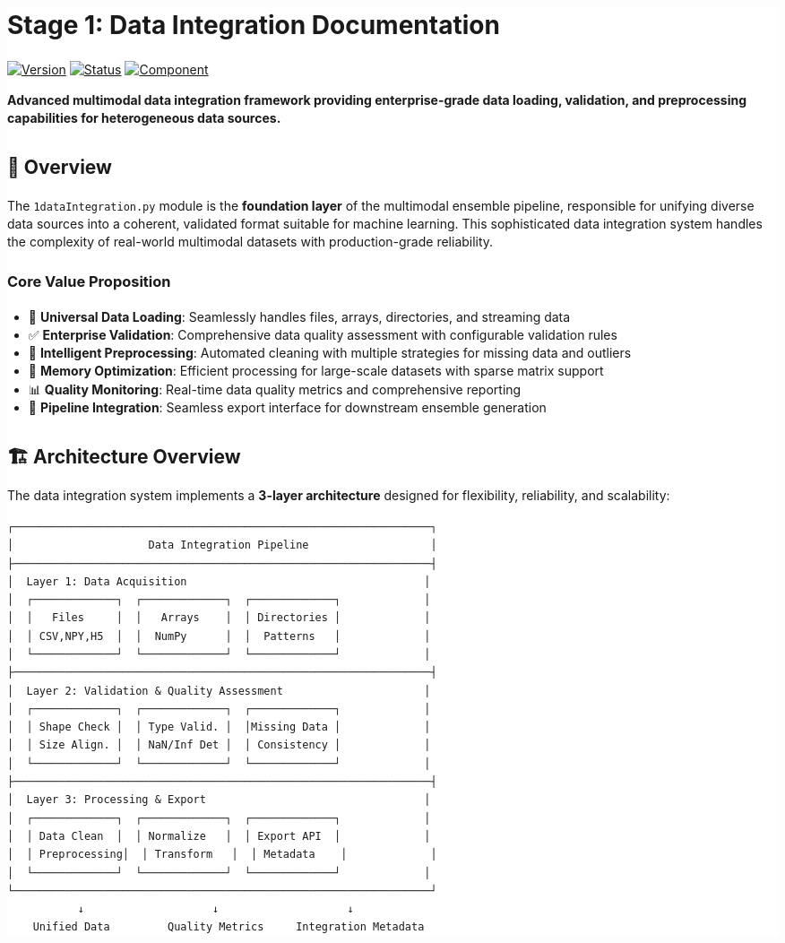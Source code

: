 # Stage 1: Data Integration Documentation

[![Version](https://img.shields.io/badge/version-2.0.0-blue.svg)](https://github.com)
[![Status](https://img.shields.io/badge/status-production_ready-brightgreen.svg)](https://github.com)
[![Component](https://img.shields.io/badge/component-data_integration-orange.svg)](https://github.com)

**Advanced multimodal data integration framework providing enterprise-grade data loading, validation, and preprocessing capabilities for heterogeneous data sources.**

## 🎯 Overview

The `1dataIntegration.py` module is the **foundation layer** of the multimodal ensemble pipeline, responsible for unifying diverse data sources into a coherent, validated format suitable for machine learning. This sophisticated data integration system handles the complexity of real-world multimodal datasets with production-grade reliability.

### Core Value Proposition
- 🔄 **Universal Data Loading**: Seamlessly handles files, arrays, directories, and streaming data
- ✅ **Enterprise Validation**: Comprehensive data quality assessment with configurable validation rules
- 🧹 **Intelligent Preprocessing**: Automated cleaning with multiple strategies for missing data and outliers  
- 🚀 **Memory Optimization**: Efficient processing for large-scale datasets with sparse matrix support
- 📊 **Quality Monitoring**: Real-time data quality metrics and comprehensive reporting
- 🔗 **Pipeline Integration**: Seamless export interface for downstream ensemble generation

## 🏗️ Architecture Overview

The data integration system implements a **3-layer architecture** designed for flexibility, reliability, and scalability:

```
┌─────────────────────────────────────────────────────────────────┐
│                     Data Integration Pipeline                   │
├─────────────────────────────────────────────────────────────────┤
│  Layer 1: Data Acquisition                                     │
│  ┌─────────────┐  ┌─────────────┐  ┌─────────────┐             │
│  │   Files     │  │   Arrays    │  │ Directories │             │
│  │ CSV,NPY,H5  │  │  NumPy      │  │  Patterns   │             │
│  └─────────────┘  └─────────────┘  └─────────────┘             │
├─────────────────────────────────────────────────────────────────┤
│  Layer 2: Validation & Quality Assessment                      │
│  ┌─────────────┐  ┌─────────────┐  ┌─────────────┐             │
│  │ Shape Check │  │ Type Valid. │  │Missing Data │             │
│  │ Size Align. │  │ NaN/Inf Det │  │ Consistency │             │
│  └─────────────┘  └─────────────┘  └─────────────┘             │
├─────────────────────────────────────────────────────────────────┤
│  Layer 3: Processing & Export                                  │
│  ┌─────────────┐  ┌─────────────┐  ┌─────────────┐             │
│  │ Data Clean  │  │ Normalize   │  │ Export API  │             │
│  │ Preprocessing│  │ Transform   │  │ Metadata    │             │
│  └─────────────┘  └─────────────┘  └─────────────┘             │
└─────────────────────────────────────────────────────────────────┘
           ↓                    ↓                    ↓
    Unified Data         Quality Metrics     Integration Metadata
```
